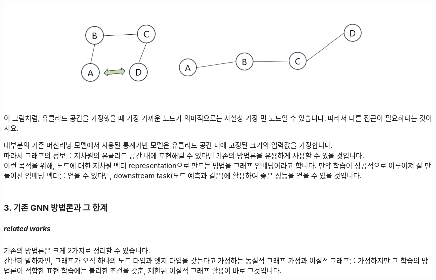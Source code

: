 <center><img src="/assets/materials/graphs/MAGNN/MAGNN_4.png" alt="drawing" width="200"/> <img src="/assets/materials/graphs/MAGNN/MAGNN_5.png" alt="drawing" width="400"/></center><br />

이 그림처럼, 유클리드 공간을 가정했을 때 가장 가까운 노드가 의미적으로는 사실상 가장 먼 노드일 수 있습니다. 따라서 다른 접근이 필요하다는 것이지요.

대부분의 기존 머신러닝 모델에서 사용된 통계기반 모델은 유클리드 공간 내에 고정된 크기의 입력값을 가정합니다.  
따라서 그래프의 정보를 저차원의 유클리드 공간 내에 표현해낼 수 있다면 기존의 방법론을 유용하게 사용할 수 있을 것입니다.  
이런 목적을 위해, 노드에 대한 저차원 벡터 representation으로 만드는 방법을 그래프 임베딩이라고 합니다. 만약 학습이 성공적으로 이루어져 잘 만들어진 임베딩 벡터를 얻을 수 있다면, downstream task(노드 예측과 같은)에 활용하여 좋은 성능을 얻을 수 있을 것입니다.  
<br />

### 3. 기존 GNN 방법론과 그 한계

##### related works

기존의 방법론은 크게 2가지로 정리할 수 있습니다.  
간단히 말하자면, 그래프가 오직 하나의 노드 타입과 엣지 타입을 갖는다고 가정하는 동질적 그래프 가정과 이질적 그래프를 가정하지만 그 학습의 방법론이 적합한 표현 학습에는 불리한 조건을 갖춘, 제한된 이질적 그래프 활용이 바로 그것입니다.
